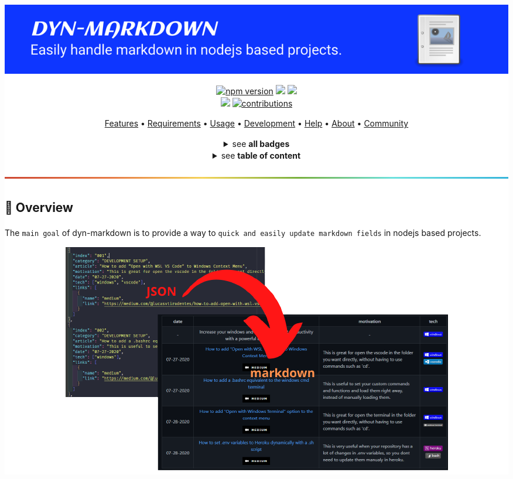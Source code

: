 <a name="TOC"></a>

<p align="center">
  <img alt="posthoglogo" src="./.github/images/dyn_repo_banner_2428_332.png">
</p>

<div align="center">
  <a href="https://www.npmjs.com/package/dyn-markdown"><img src="https://img.shields.io/npm/v/dyn-markdown.svg?style=flat" alt="npm version"></a>
  <a href="https://nodejs.org/en/"><img src="https://img.shields.io/badge/made%20with-node-1f425f?logo=node.js&.svg" /></a>
  <a href="https://www.github.com/lucasvtiradentes/dyn-markdown/commits/master"><img src="https://img.shields.io/github/last-commit/lucasvtiradentes/dyn-markdown?color=green&label=updated"></a>
  <br>
  <a href="https://www.github.com/lucasvtiradentes"><img src="https://img.shields.io/badge/maintainer-%40lucasvtiradentes-yellow"></a>
  <a href="https://github.com/lucasvtiradentes/dyn-markdown#contributing"><img src="https://img.shields.io/badge/contributions-welcome-brightgreen.svg?style=flat" alt="contributions" /></a>
</div>

<p align="center">
  <a href="#dart-features">Features</a> • <a href="#warning-requirements">Requirements</a> • <a href="#bulb-usage">Usage</a> • <a href="#wrench-development">Development</a> • <a href="#pray-help">Help</a> • <a href="#books-about">About</a> • <a href="#family-community">Community</a>
</p>

<details><summary align="center"><span>see <b>all badges</b></span></summary></details>

<details><summary align="center"><span>see <b>table of content</b></span></summary></details>

<a href="#"><img src="./.github/images/divider.png" /></a>

## :trumpet: Overview

The `main goal` of dyn-markdown is to provide a way to `quick and easily update markdown fields` in nodejs based projects.

<div align="center"><img src="./.github/images/demo.png"></div>
